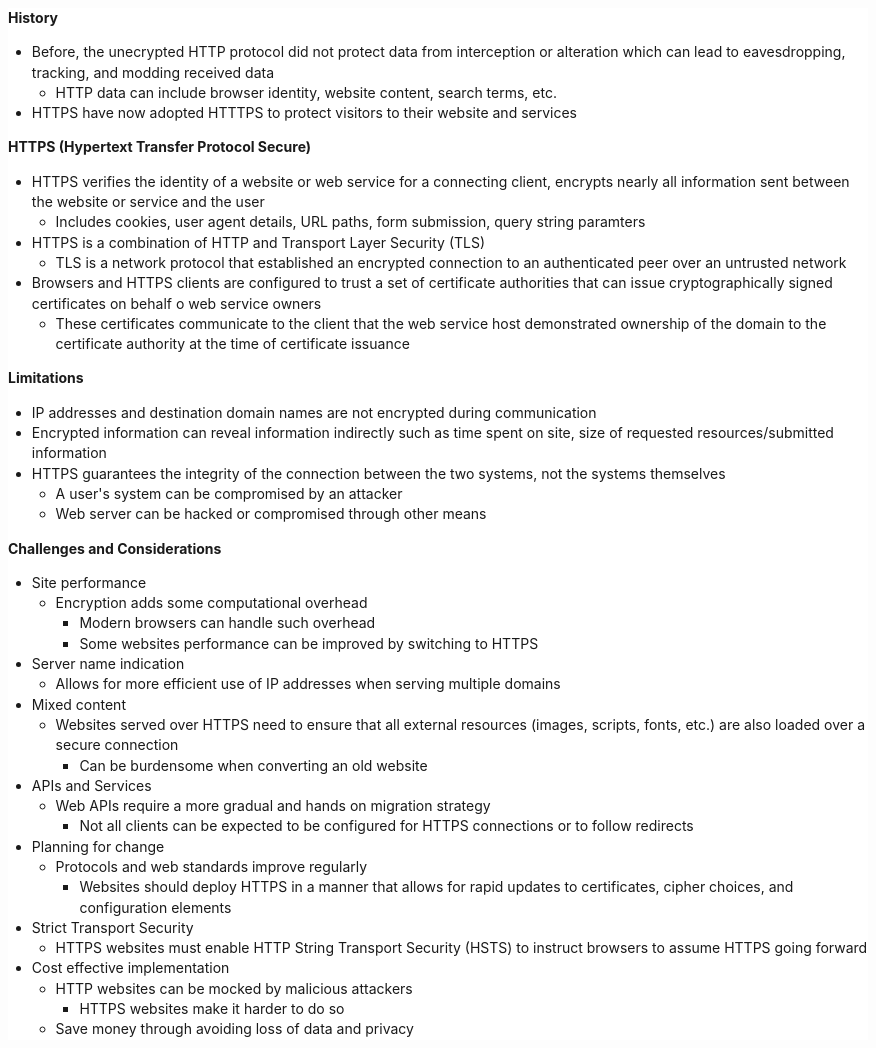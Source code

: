 **History**

- Before, the unecrypted HTTP protocol did not protect data from interception or alteration which can lead to eavesdropping, tracking, and modding received data
  - HTTP data can include browser identity, website content, search terms, etc.
- HTTPS have now adopted HTTTPS to protect visitors to their website and services

**HTTPS (Hypertext Transfer Protocol Secure)**

- HTTPS verifies the identity of a website or web service for a connecting client, encrypts nearly all information sent between the website or service and the user
  - Includes cookies, user agent details, URL paths, form submission, query string paramters
- HTTPS is a combination of HTTP and Transport Layer Security (TLS)
  - TLS is a network protocol that established an encrypted connection to an authenticated peer over an untrusted network
- Browsers and HTTPS clients are configured to trust a set of certificate authorities that can issue cryptographically signed certificates on behalf o web service owners
  - These certificates communicate to the client that the web service host demonstrated ownership of the domain to the certificate authority at the time of certificate issuance

**Limitations**

- IP addresses and destination domain names are not encrypted during communication
- Encrypted information can reveal information indirectly such as time spent on site, size of requested resources/submitted information
- HTTPS guarantees the integrity of the connection between the two systems, not the systems themselves
  - A user's system can be compromised by an attacker
  - Web server can be hacked or compromised through other means

**Challenges and Considerations**

- Site performance
  - Encryption adds some computational overhead
    - Modern browsers can handle such overhead
    - Some websites performance can be improved by switching to HTTPS
- Server name indication
  - Allows for more efficient use of IP addresses when serving multiple domains
- Mixed content
  - Websites served over HTTPS need to ensure that all external resources (images, scripts, fonts, etc.) are also loaded over a secure connection
    - Can be burdensome when converting an old website
- APIs and Services
  - Web APIs require a more gradual and hands on migration strategy
    - Not all clients can be expected to be configured for HTTPS connections or to follow redirects
- Planning for change
  - Protocols and web standards improve regularly
    - Websites should deploy HTTPS in a manner that allows for rapid updates to certificates, cipher choices, and configuration elements
- Strict Transport Security
  - HTTPS websites must enable HTTP String Transport Security (HSTS) to instruct browsers to assume HTTPS going forward
- Cost effective implementation
  - HTTP websites can be mocked by malicious attackers
    - HTTPS websites make it harder to do so
  - Save money through avoiding loss of data and privacy
